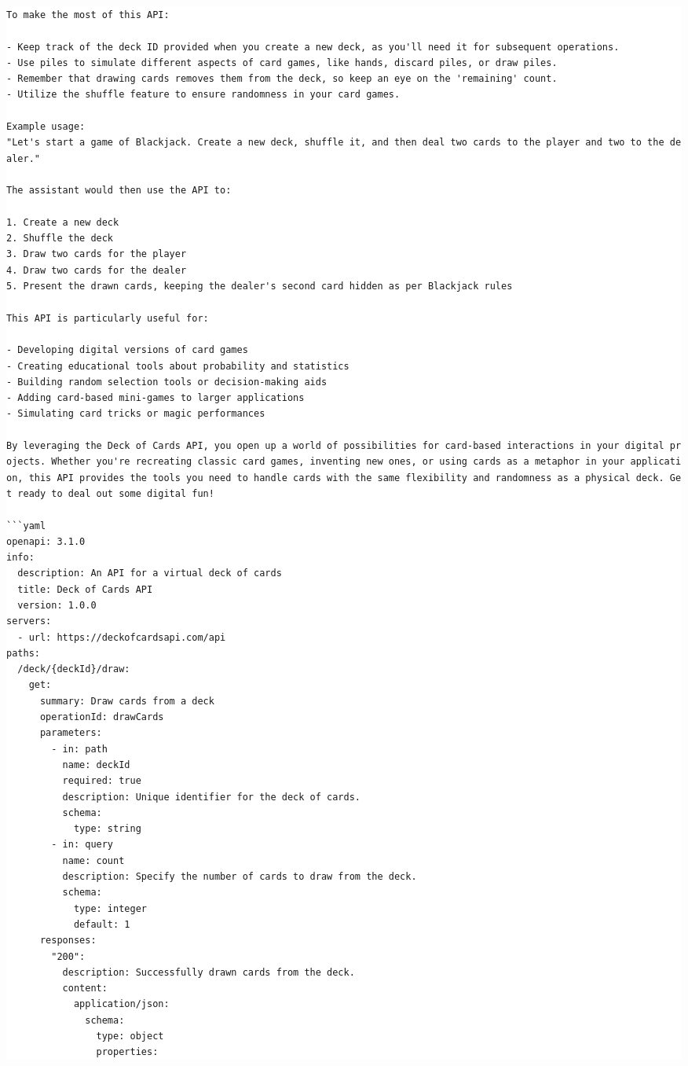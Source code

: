     To make the most of this API:
    
    - Keep track of the deck ID provided when you create a new deck, as you'll need it for subsequent operations.
    - Use piles to simulate different aspects of card games, like hands, discard piles, or draw piles.
    - Remember that drawing cards removes them from the deck, so keep an eye on the 'remaining' count.
    - Utilize the shuffle feature to ensure randomness in your card games.
    
    Example usage:
    "Let's start a game of Blackjack. Create a new deck, shuffle it, and then deal two cards to the player and two to the dealer."
    
    The assistant would then use the API to:
    
    1. Create a new deck
    2. Shuffle the deck
    3. Draw two cards for the player
    4. Draw two cards for the dealer
    5. Present the drawn cards, keeping the dealer's second card hidden as per Blackjack rules
    
    This API is particularly useful for:
    
    - Developing digital versions of card games
    - Creating educational tools about probability and statistics
    - Building random selection tools or decision-making aids
    - Adding card-based mini-games to larger applications
    - Simulating card tricks or magic performances
    
    By leveraging the Deck of Cards API, you open up a world of possibilities for card-based interactions in your digital projects. Whether you're recreating classic card games, inventing new ones, or using cards as a metaphor in your application, this API provides the tools you need to handle cards with the same flexibility and randomness as a physical deck. Get ready to deal out some digital fun!
    
    ```yaml
    openapi: 3.1.0
    info:
      description: An API for a virtual deck of cards
      title: Deck of Cards API
      version: 1.0.0
    servers:
      - url: https://deckofcardsapi.com/api
    paths:
      /deck/{deckId}/draw:
        get:
          summary: Draw cards from a deck
          operationId: drawCards
          parameters:
            - in: path
              name: deckId
              required: true
              description: Unique identifier for the deck of cards.
              schema:
                type: string
            - in: query
              name: count
              description: Specify the number of cards to draw from the deck.
              schema:
                type: integer
                default: 1
          responses:
            "200":
              description: Successfully drawn cards from the deck.
              content:
                application/json:
                  schema:
                    type: object
                    properties: